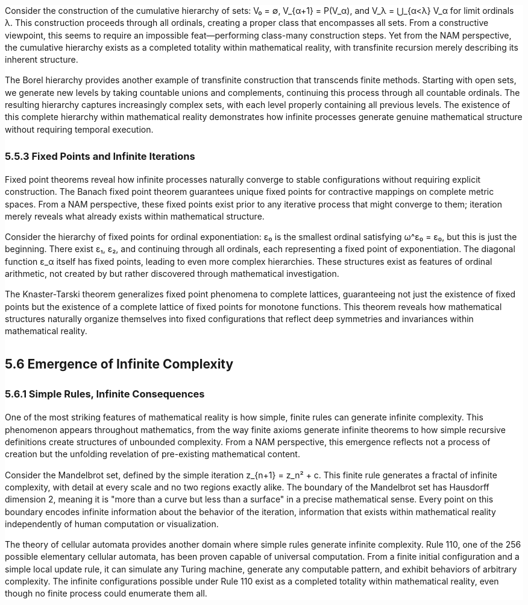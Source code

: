 Consider the construction of the cumulative hierarchy of sets: V₀ = ∅, V_{α+1} = P(V_α), and V_λ = ⋃_{α<λ} V_α for limit ordinals λ. This construction proceeds through all ordinals, creating a proper class that encompasses all sets. From a constructive viewpoint, this seems to require an impossible feat—performing class-many construction steps. Yet from the NAM perspective, the cumulative hierarchy exists as a completed totality within mathematical reality, with transfinite recursion merely describing its inherent structure.

The Borel hierarchy provides another example of transfinite construction that transcends finite methods. Starting with open sets, we generate new levels by taking countable unions and complements, continuing this process through all countable ordinals. The resulting hierarchy captures increasingly complex sets, with each level properly containing all previous levels. The existence of this complete hierarchy within mathematical reality demonstrates how infinite processes generate genuine mathematical structure without requiring temporal execution.

### 5.5.3 Fixed Points and Infinite Iterations

Fixed point theorems reveal how infinite processes naturally converge to stable configurations without requiring explicit construction. The Banach fixed point theorem guarantees unique fixed points for contractive mappings on complete metric spaces. From a NAM perspective, these fixed points exist prior to any iterative process that might converge to them; iteration merely reveals what already exists within mathematical structure.

Consider the hierarchy of fixed points for ordinal exponentiation: ε₀ is the smallest ordinal satisfying ω^ε₀ = ε₀, but this is just the beginning. There exist ε₁, ε₂, and continuing through all ordinals, each representing a fixed point of exponentiation. The diagonal function ε_α itself has fixed points, leading to even more complex hierarchies. These structures exist as features of ordinal arithmetic, not created by but rather discovered through mathematical investigation.

The Knaster-Tarski theorem generalizes fixed point phenomena to complete lattices, guaranteeing not just the existence of fixed points but the existence of a complete lattice of fixed points for monotone functions. This theorem reveals how mathematical structures naturally organize themselves into fixed configurations that reflect deep symmetries and invariances within mathematical reality.

## 5.6 Emergence of Infinite Complexity

### 5.6.1 Simple Rules, Infinite Consequences

One of the most striking features of mathematical reality is how simple, finite rules can generate infinite complexity. This phenomenon appears throughout mathematics, from the way finite axioms generate infinite theorems to how simple recursive definitions create structures of unbounded complexity. From a NAM perspective, this emergence reflects not a process of creation but the unfolding revelation of pre-existing mathematical content.

Consider the Mandelbrot set, defined by the simple iteration z_{n+1} = z_n² + c. This finite rule generates a fractal of infinite complexity, with detail at every scale and no two regions exactly alike. The boundary of the Mandelbrot set has Hausdorff dimension 2, meaning it is "more than a curve but less than a surface" in a precise mathematical sense. Every point on this boundary encodes infinite information about the behavior of the iteration, information that exists within mathematical reality independently of human computation or visualization.

The theory of cellular automata provides another domain where simple rules generate infinite complexity. Rule 110, one of the 256 possible elementary cellular automata, has been proven capable of universal computation. From a finite initial configuration and a simple local update rule, it can simulate any Turing machine, generate any computable pattern, and exhibit behaviors of arbitrary complexity. The infinite configurations possible under Rule 110 exist as a completed totality within mathematical reality, even though no finite process could enumerate them all.

